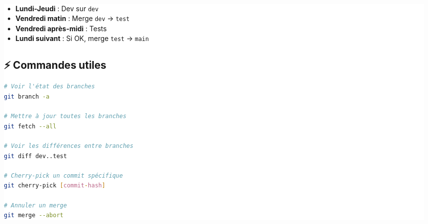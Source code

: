 - **Lundi-Jeudi** : Dev sur `dev`
- **Vendredi matin** : Merge `dev` → `test`
- **Vendredi après-midi** : Tests
- **Lundi suivant** : Si OK, merge `test` → `main`

## ⚡ Commandes utiles

```bash
# Voir l'état des branches
git branch -a

# Mettre à jour toutes les branches
git fetch --all

# Voir les différences entre branches
git diff dev..test

# Cherry-pick un commit spécifique
git cherry-pick [commit-hash]

# Annuler un merge
git merge --abort
```